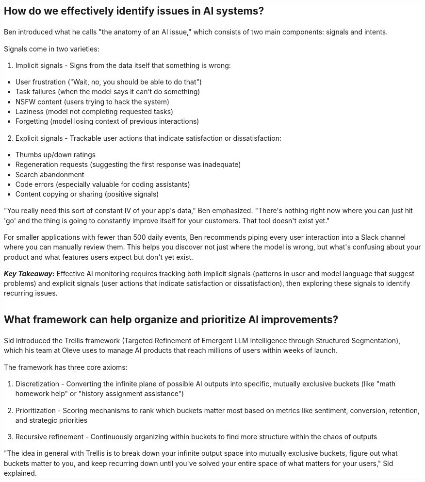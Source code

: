 ## How do we effectively identify issues in AI systems?

Ben introduced what he calls "the anatomy of an AI issue," which consists of two main components: signals and intents.

Signals come in two varieties:

1. Implicit signals - Signs from the data itself that something is wrong:

- User frustration ("Wait, no, you should be able to do that")
- Task failures (when the model says it can't do something)
- NSFW content (users trying to hack the system)
- Laziness (model not completing requested tasks)
- Forgetting (model losing context of previous interactions)

2. Explicit signals - Trackable user actions that indicate satisfaction or dissatisfaction:

- Thumbs up/down ratings
- Regeneration requests (suggesting the first response was inadequate)
- Search abandonment
- Code errors (especially valuable for coding assistants)
- Content copying or sharing (positive signals)

"You really need this sort of constant IV of your app's data," Ben emphasized. "There's nothing right now where you can just hit 'go' and the thing is going to constantly improve itself for your customers. That tool doesn't exist yet."

For smaller applications with fewer than 500 daily events, Ben recommends piping every user interaction into a Slack channel where you can manually review them. This helps you discover not just where the model is wrong, but what's confusing about your product and what features users expect but don't yet exist.

**_Key Takeaway:_** Effective AI monitoring requires tracking both implicit signals (patterns in user and model language that suggest problems) and explicit signals (user actions that indicate satisfaction or dissatisfaction), then exploring these signals to identify recurring issues.

## What framework can help organize and prioritize AI improvements?

Sid introduced the Trellis framework (Targeted Refinement of Emergent LLM Intelligence through Structured Segmentation), which his team at Oleve uses to manage AI products that reach millions of users within weeks of launch.

The framework has three core axioms:

1. Discretization - Converting the infinite plane of possible AI outputs into specific, mutually exclusive buckets (like "math homework help" or "history assignment assistance")

1. Prioritization - Scoring mechanisms to rank which buckets matter most based on metrics like sentiment, conversion, retention, and strategic priorities

1. Recursive refinement - Continuously organizing within buckets to find more structure within the chaos of outputs

"The idea in general with Trellis is to break down your infinite output space into mutually exclusive buckets, figure out what buckets matter to you, and keep recurring down until you've solved your entire space of what matters for your users," Sid explained.
